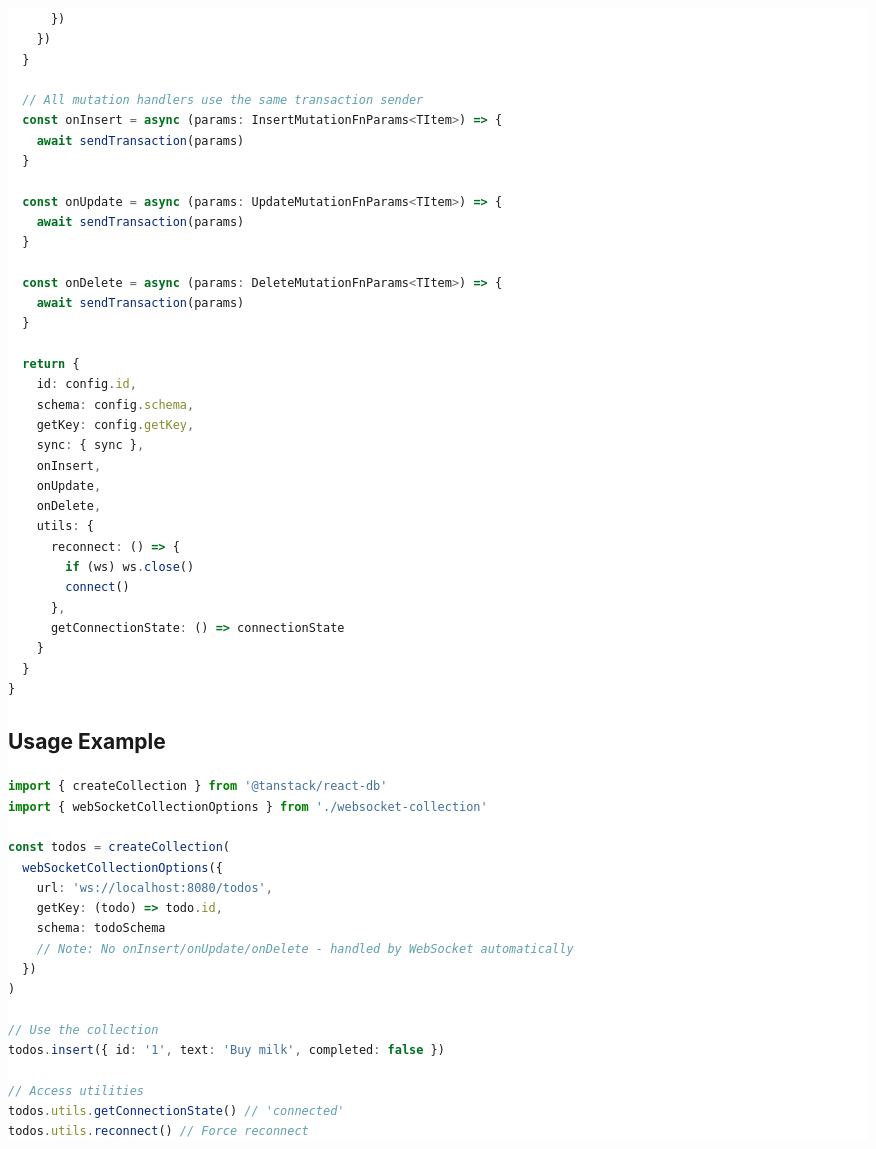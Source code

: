 ```typescript
      })
    })
  }
  
  // All mutation handlers use the same transaction sender
  const onInsert = async (params: InsertMutationFnParams<TItem>) => {
    await sendTransaction(params)
  }
  
  const onUpdate = async (params: UpdateMutationFnParams<TItem>) => {
    await sendTransaction(params)
  }
  
  const onDelete = async (params: DeleteMutationFnParams<TItem>) => {
    await sendTransaction(params)
  }
  
  return {
    id: config.id,
    schema: config.schema,
    getKey: config.getKey,
    sync: { sync },
    onInsert,
    onUpdate,
    onDelete,
    utils: {
      reconnect: () => {
        if (ws) ws.close()
        connect()
      },
      getConnectionState: () => connectionState
    }
  }
}
```

## Usage Example

```typescript
import { createCollection } from '@tanstack/react-db'
import { webSocketCollectionOptions } from './websocket-collection'

const todos = createCollection(
  webSocketCollectionOptions({
    url: 'ws://localhost:8080/todos',
    getKey: (todo) => todo.id,
    schema: todoSchema
    // Note: No onInsert/onUpdate/onDelete - handled by WebSocket automatically
  })
)

// Use the collection
todos.insert({ id: '1', text: 'Buy milk', completed: false })

// Access utilities
todos.utils.getConnectionState() // 'connected'
todos.utils.reconnect() // Force reconnect
```
